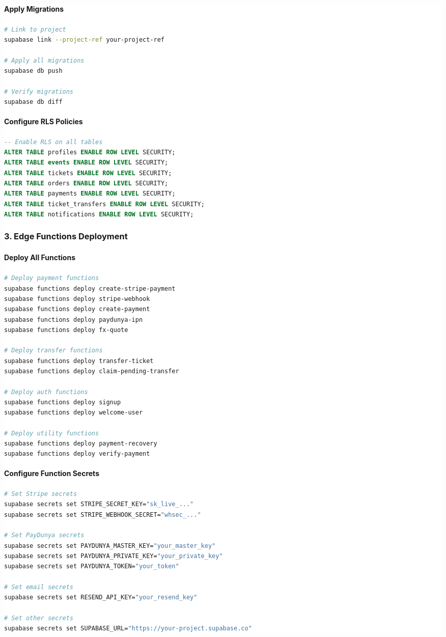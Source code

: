 #### Apply Migrations
```bash
# Link to project
supabase link --project-ref your-project-ref

# Apply all migrations
supabase db push

# Verify migrations
supabase db diff
```

#### Configure RLS Policies
```sql
-- Enable RLS on all tables
ALTER TABLE profiles ENABLE ROW LEVEL SECURITY;
ALTER TABLE events ENABLE ROW LEVEL SECURITY;
ALTER TABLE tickets ENABLE ROW LEVEL SECURITY;
ALTER TABLE orders ENABLE ROW LEVEL SECURITY;
ALTER TABLE payments ENABLE ROW LEVEL SECURITY;
ALTER TABLE ticket_transfers ENABLE ROW LEVEL SECURITY;
ALTER TABLE notifications ENABLE ROW LEVEL SECURITY;
```

### 3. Edge Functions Deployment

#### Deploy All Functions
```bash
# Deploy payment functions
supabase functions deploy create-stripe-payment
supabase functions deploy stripe-webhook
supabase functions deploy create-payment
supabase functions deploy paydunya-ipn
supabase functions deploy fx-quote

# Deploy transfer functions
supabase functions deploy transfer-ticket
supabase functions deploy claim-pending-transfer

# Deploy auth functions
supabase functions deploy signup
supabase functions deploy welcome-user

# Deploy utility functions
supabase functions deploy payment-recovery
supabase functions deploy verify-payment
```

#### Configure Function Secrets
```bash
# Set Stripe secrets
supabase secrets set STRIPE_SECRET_KEY="sk_live_..."
supabase secrets set STRIPE_WEBHOOK_SECRET="whsec_..."

# Set PayDunya secrets
supabase secrets set PAYDUNYA_MASTER_KEY="your_master_key"
supabase secrets set PAYDUNYA_PRIVATE_KEY="your_private_key"
supabase secrets set PAYDUNYA_TOKEN="your_token"

# Set email secrets
supabase secrets set RESEND_API_KEY="your_resend_key"

# Set other secrets
supabase secrets set SUPABASE_URL="https://your-project.supabase.co"
```